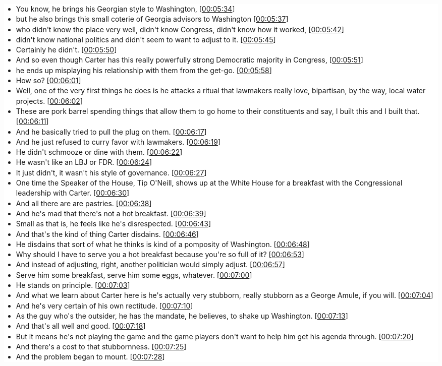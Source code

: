 *  You know, he brings his Georgian style to Washington, [[00:05:34](https://www.youtube.com/watch?v=dKizaEDeBik&t=334.78s)]
*  but he also brings this small coterie of Georgia advisors to Washington [[00:05:37](https://www.youtube.com/watch?v=dKizaEDeBik&t=337.78s)]
*  who didn't know the place very well, didn't know Congress, didn't know how it worked, [[00:05:42](https://www.youtube.com/watch?v=dKizaEDeBik&t=342.78s)]
*  didn't know national politics and didn't seem to want to adjust to it. [[00:05:45](https://www.youtube.com/watch?v=dKizaEDeBik&t=345.78s)]
*  Certainly he didn't. [[00:05:50](https://www.youtube.com/watch?v=dKizaEDeBik&t=350.78s)]
*  And so even though Carter has this really powerfully strong Democratic majority in Congress, [[00:05:51](https://www.youtube.com/watch?v=dKizaEDeBik&t=351.78s)]
*  he ends up misplaying his relationship with them from the get-go. [[00:05:58](https://www.youtube.com/watch?v=dKizaEDeBik&t=358.78s)]
*  How so? [[00:06:01](https://www.youtube.com/watch?v=dKizaEDeBik&t=361.78s)]
*  Well, one of the very first things he does is he attacks a ritual that lawmakers really love, bipartisan, by the way, local water projects. [[00:06:02](https://www.youtube.com/watch?v=dKizaEDeBik&t=362.78s)]
*  These are pork barrel spending things that allow them to go home to their constituents and say, I built this and I built that. [[00:06:11](https://www.youtube.com/watch?v=dKizaEDeBik&t=371.78s)]
*  And he basically tried to pull the plug on them. [[00:06:17](https://www.youtube.com/watch?v=dKizaEDeBik&t=377.78s)]
*  And he just refused to curry favor with lawmakers. [[00:06:19](https://www.youtube.com/watch?v=dKizaEDeBik&t=379.78s)]
*  He didn't schmooze or dine with them. [[00:06:22](https://www.youtube.com/watch?v=dKizaEDeBik&t=382.78s)]
*  He wasn't like an LBJ or FDR. [[00:06:24](https://www.youtube.com/watch?v=dKizaEDeBik&t=384.78s)]
*  It just didn't, it wasn't his style of governance. [[00:06:27](https://www.youtube.com/watch?v=dKizaEDeBik&t=387.78s)]
*  One time the Speaker of the House, Tip O'Neill, shows up at the White House for a breakfast with the Congressional leadership with Carter. [[00:06:30](https://www.youtube.com/watch?v=dKizaEDeBik&t=390.78s)]
*  And all there are are pastries. [[00:06:38](https://www.youtube.com/watch?v=dKizaEDeBik&t=398.78s)]
*  And he's mad that there's not a hot breakfast. [[00:06:39](https://www.youtube.com/watch?v=dKizaEDeBik&t=399.78s)]
*  Small as that is, he feels like he's disrespected. [[00:06:43](https://www.youtube.com/watch?v=dKizaEDeBik&t=403.78s)]
*  And that's the kind of thing Carter disdains. [[00:06:46](https://www.youtube.com/watch?v=dKizaEDeBik&t=406.78s)]
*  He disdains that sort of what he thinks is kind of a pomposity of Washington. [[00:06:48](https://www.youtube.com/watch?v=dKizaEDeBik&t=408.78s)]
*  Why should I have to serve you a hot breakfast because you're so full of it? [[00:06:53](https://www.youtube.com/watch?v=dKizaEDeBik&t=413.78s)]
*  And instead of adjusting, right, another politician would simply adjust. [[00:06:57](https://www.youtube.com/watch?v=dKizaEDeBik&t=417.78s)]
*  Serve him some breakfast, serve him some eggs, whatever. [[00:07:00](https://www.youtube.com/watch?v=dKizaEDeBik&t=420.78s)]
*  He stands on principle. [[00:07:03](https://www.youtube.com/watch?v=dKizaEDeBik&t=423.78s)]
*  And what we learn about Carter here is he's actually very stubborn, really stubborn as a George Amule, if you will. [[00:07:04](https://www.youtube.com/watch?v=dKizaEDeBik&t=424.78s)]
*  And he's very certain of his own rectitude. [[00:07:10](https://www.youtube.com/watch?v=dKizaEDeBik&t=430.78s)]
*  As the guy who's the outsider, he has the mandate, he believes, to shake up Washington. [[00:07:13](https://www.youtube.com/watch?v=dKizaEDeBik&t=433.78s)]
*  And that's all well and good. [[00:07:18](https://www.youtube.com/watch?v=dKizaEDeBik&t=438.78s)]
*  But it means he's not playing the game and the game players don't want to help him get his agenda through. [[00:07:20](https://www.youtube.com/watch?v=dKizaEDeBik&t=440.78s)]
*  And there's a cost to that stubbornness. [[00:07:25](https://www.youtube.com/watch?v=dKizaEDeBik&t=445.78s)]
*  And the problem began to mount. [[00:07:28](https://www.youtube.com/watch?v=dKizaEDeBik&t=448.78s)]
